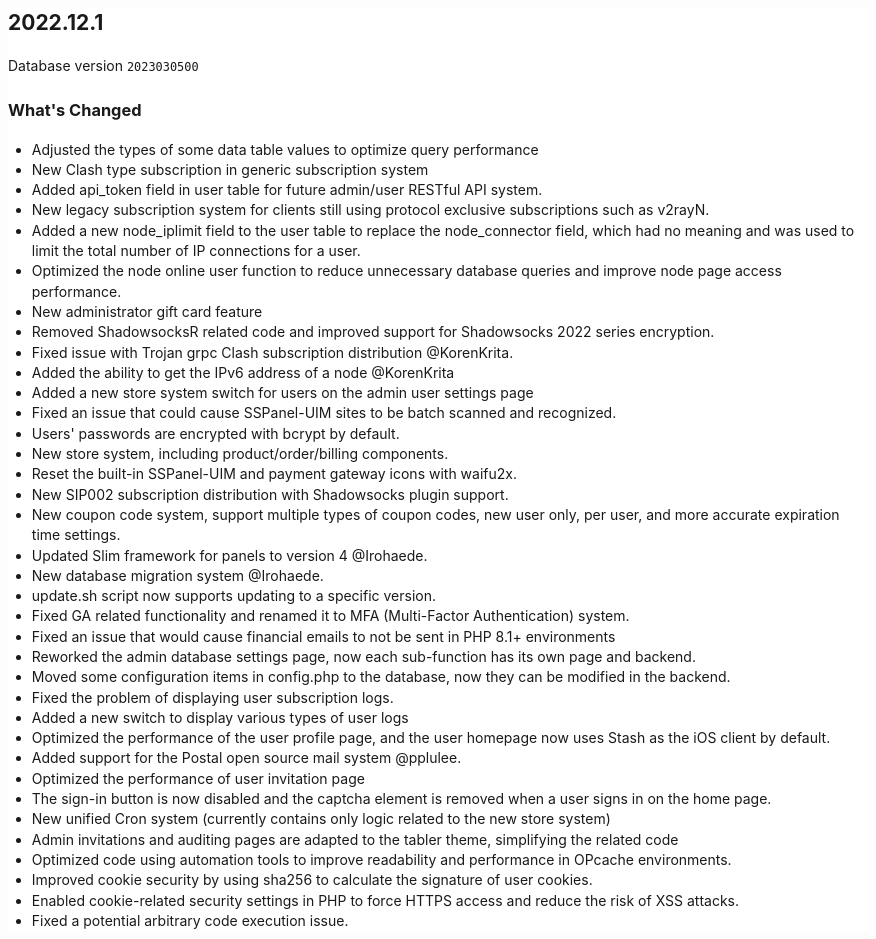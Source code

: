 ## 2022.12.1

Database version `2023030500`

### What's Changed

* Adjusted the types of some data table values to optimize query performance
* New Clash type subscription in generic subscription system
* Added api_token field in user table for future admin/user RESTful API system.
* New legacy subscription system for clients still using protocol exclusive subscriptions such as v2rayN.
* Added a new node_iplimit field to the user table to replace the node_connector field, which had no meaning and was used to limit the total number of IP connections for a user.
* Optimized the node online user function to reduce unnecessary database queries and improve node page access performance.
* New administrator gift card feature
* Removed ShadowsocksR related code and improved support for Shadowsocks 2022 series encryption.
* Fixed issue with Trojan grpc Clash subscription distribution @KorenKrita.
* Added the ability to get the IPv6 address of a node @KorenKrita
* Added a new store system switch for users on the admin user settings page
* Fixed an issue that could cause SSPanel-UIM sites to be batch scanned and recognized.
* Users' passwords are encrypted with bcrypt by default.
* New store system, including product/order/billing components.
* Reset the built-in SSPanel-UIM and payment gateway icons with waifu2x.
* New SIP002 subscription distribution with Shadowsocks plugin support.
* New coupon code system, support multiple types of coupon codes, new user only, per user, and more accurate expiration time settings.
* Updated Slim framework for panels to version 4 @Irohaede.
* New database migration system @Irohaede.
* update.sh script now supports updating to a specific version.
* Fixed GA related functionality and renamed it to MFA (Multi-Factor Authentication) system.
* Fixed an issue that would cause financial emails to not be sent in PHP 8.1+ environments
* Reworked the admin database settings page, now each sub-function has its own page and backend.
* Moved some configuration items in config.php to the database, now they can be modified in the backend.
* Fixed the problem of displaying user subscription logs.
* Added a new switch to display various types of user logs
* Optimized the performance of the user profile page, and the user homepage now uses Stash as the iOS client by default.
* Added support for the Postal open source mail system @pplulee.
* Optimized the performance of user invitation page
* The sign-in button is now disabled and the captcha element is removed when a user signs in on the home page.
* New unified Cron system (currently contains only logic related to the new store system)
* Admin invitations and auditing pages are adapted to the tabler theme, simplifying the related code
* Optimized code using automation tools to improve readability and performance in OPcache environments.
* Improved cookie security by using sha256 to calculate the signature of user cookies.
* Enabled cookie-related security settings in PHP to force HTTPS access and reduce the risk of XSS attacks.
* Fixed a potential arbitrary code execution issue.
